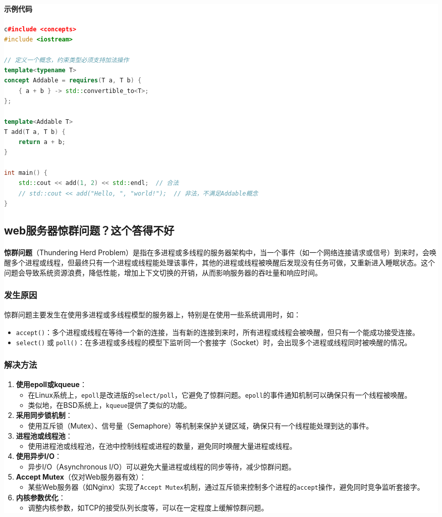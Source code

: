 #### 示例代码

```cpp
c#include <concepts>
#include <iostream>

// 定义一个概念，约束类型必须支持加法操作
template<typename T>
concept Addable = requires(T a, T b) {
    { a + b } -> std::convertible_to<T>;
};

template<Addable T>
T add(T a, T b) {
    return a + b;
}

int main() {
    std::cout << add(1, 2) << std::endl;  // 合法
    // std::cout << add("Hello, ", "world!");  // 非法，不满足Addable概念
}
```



## web服务器惊群问题？这个答得不好

**惊群问题**（Thundering Herd Problem）是指在多进程或多线程的服务器架构中，当一个事件（如一个网络连接请求或信号）到来时，会唤醒多个进程或线程，但最终只有一个进程或线程能处理该事件，其他的进程或线程被唤醒后发现没有任务可做，又重新进入睡眠状态。这个问题会导致系统资源浪费，降低性能，增加上下文切换的开销，从而影响服务器的吞吐量和响应时间。

### 发生原因

惊群问题主要发生在使用多进程或多线程模型的服务器上，特别是在使用一些系统调用时，如：

- `accept()`：多个进程或线程在等待一个新的连接，当有新的连接到来时，所有进程或线程会被唤醒，但只有一个能成功接受连接。
- `select()` 或 `poll()`：在多进程或多线程的模型下监听同一个套接字（Socket）时，会出现多个进程或线程同时被唤醒的情况。

### 解决方法

1. **使用epoll或kqueue**：
   - 在Linux系统上，`epoll`是改进版的`select/poll`，它避免了惊群问题。`epoll`的事件通知机制可以确保只有一个线程被唤醒。
   - 类似地，在BSD系统上，`kqueue`提供了类似的功能。
2. **采用同步锁机制**：
   - 使用互斥锁（Mutex）、信号量（Semaphore）等机制来保护关键区域，确保只有一个线程能处理到达的事件。
3. **进程池或线程池**：
   - 使用进程池或线程池，在池中控制线程或进程的数量，避免同时唤醒大量进程或线程。
4. **使用异步I/O**：
   - 异步I/O（Asynchronous I/O）可以避免大量进程或线程的同步等待，减少惊群问题。
5. **Accept Mutex**（仅对Web服务器有效）：
   - 某些Web服务器（如Nginx）实现了`Accept Mutex`机制，通过互斥锁来控制多个进程的`accept`操作，避免同时竞争监听套接字。
6. **内核参数优化**：
   - 调整内核参数，如TCP的接受队列长度等，可以在一定程度上缓解惊群问题。
